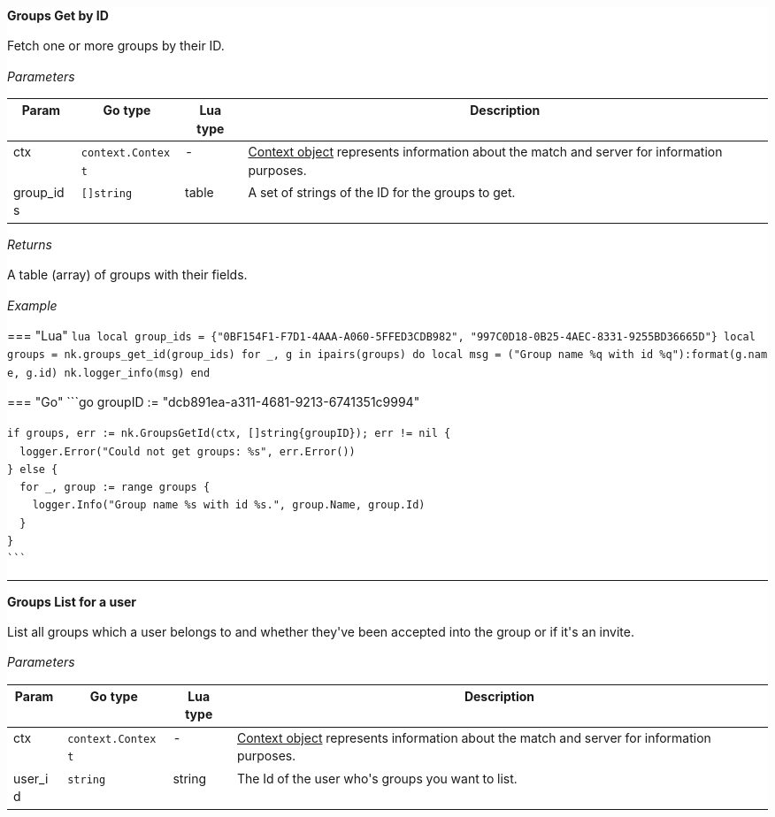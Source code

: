 
__Groups Get by ID__

Fetch one or more groups by their ID.

_Parameters_

| Param | Go type | Lua type | Description |
| ----- | ------- | -------- | ----------- |
| ctx | `context.Context` | - | [Context object](runtime-code-basics.md#register-hooks) represents information about the match and server for information purposes.|
| group_ids | `[]string` | table | A set of strings of the ID for the groups to get. |

_Returns_

A table (array) of groups with their fields.

_Example_

=== "Lua"
	```lua
	local group_ids = {"0BF154F1-F7D1-4AAA-A060-5FFED3CDB982", "997C0D18-0B25-4AEC-8331-9255BD36665D"}
	local groups = nk.groups_get_id(group_ids)
	for _, g in ipairs(groups)
	do
	  local msg = ("Group name %q with id %q"):format(g.name, g.id)
	  nk.logger_info(msg)
	end
	```

=== "Go"
	```go
	groupID := "dcb891ea-a311-4681-9213-6741351c9994"

	if groups, err := nk.GroupsGetId(ctx, []string{groupID}); err != nil {
	  logger.Error("Could not get groups: %s", err.Error())
	} else {
	  for _, group := range groups {
	    logger.Info("Group name %s with id %s.", group.Name, group.Id)
	  }
	}
	```

---

__Groups List for a user__

List all groups which a user belongs to and whether they've been accepted into the group or if it's an invite.

_Parameters_

| Param | Go type | Lua type | Description |
| ----- | ------- | -------- | ----------- |
| ctx | `context.Context` | - | [Context object](runtime-code-basics.md#register-hooks) represents information about the match and server for information purposes.|
| user_id | `string` | string | The Id of the user who's groups you want to list. |

